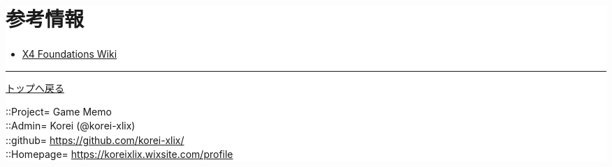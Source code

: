 


# 参考情報

* [X4 Foundations Wiki](https://wikiwiki.jp/x4fs/)





***
[トップへ戻る](/readme.md)  
  
::Project= Game Memo  
::Admin= Korei (@korei-xlix)  
::github= https://github.com/korei-xlix/  
::Homepage= https://koreixlix.wixsite.com/profile  

